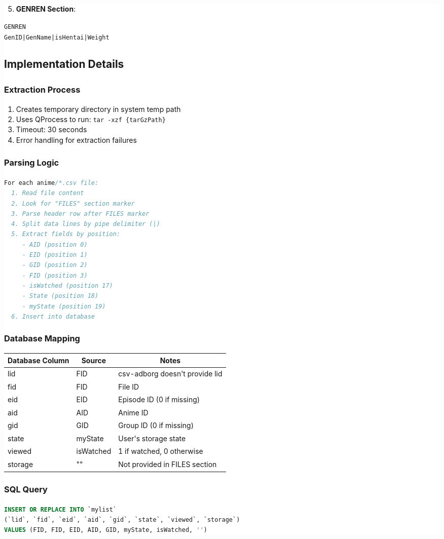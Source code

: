5. **GENREN Section**:
```
GENREN
GenID|GenName|isHentai|Weight
```

## Implementation Details

### Extraction Process
1. Creates temporary directory in system temp path
2. Uses QProcess to run: `tar -xzf {tarGzPath}`
3. Timeout: 30 seconds
4. Error handling for extraction failures

### Parsing Logic
```cpp
For each anime/*.csv file:
  1. Read file content
  2. Look for "FILES" section marker
  3. Parse header row after FILES marker
  4. Split data lines by pipe delimiter (|)
  5. Extract fields by position:
     - AID (position 0)
     - EID (position 1)
     - GID (position 2)
     - FID (position 3)
     - isWatched (position 17)
     - State (position 18)
     - myState (position 19)
  6. Insert into database
```

### Database Mapping
| Database Column | Source | Notes |
|----------------|--------|-------|
| lid | FID | csv-adborg doesn't provide lid |
| fid | FID | File ID |
| eid | EID | Episode ID (0 if missing) |
| aid | AID | Anime ID |
| gid | GID | Group ID (0 if missing) |
| state | myState | User's storage state |
| viewed | isWatched | 1 if watched, 0 otherwise |
| storage | "" | Not provided in FILES section |

### SQL Query
```sql
INSERT OR REPLACE INTO `mylist` 
(`lid`, `fid`, `eid`, `aid`, `gid`, `state`, `viewed`, `storage`) 
VALUES (FID, FID, EID, AID, GID, myState, isWatched, '')
```
